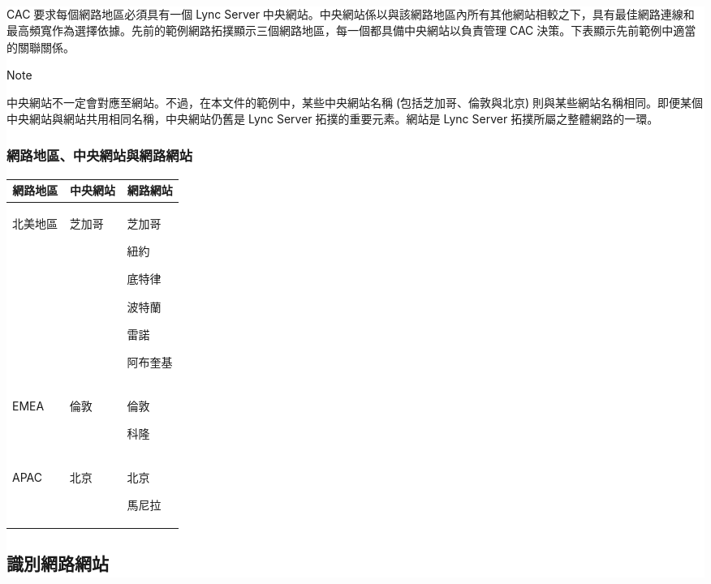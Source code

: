 CAC 要求每個網路地區必須具有一個 Lync Server 中央網站。中央網站係以與該網路地區內所有其他網站相較之下，具有最佳網路連線和最高頻寬作為選擇依據。先前的範例網路拓撲顯示三個網路地區，每一個都具備中央網站以負責管理 CAC 決策。下表顯示先前範例中適當的關聯關係。

> [!NOTE]  
> 中央網站不一定會對應至網站。不過，在本文件的範例中，某些中央網站名稱 (包括芝加哥、倫敦與北京) 則與某些網站名稱相同。即便某個中央網站與網站共用相同名稱，中央網站仍舊是 Lync Server 拓撲的重要元素。網站是 Lync Server 拓撲所屬之整體網路的一環。



### 網路地區、中央網站與網路網站

<table>
<colgroup>
<col style="width: 33%" />
<col style="width: 33%" />
<col style="width: 33%" />
</colgroup>
<thead>
<tr class="header">
<th>網路地區</th>
<th>中央網站</th>
<th>網路網站</th>
</tr>
</thead>
<tbody>
<tr class="odd">
<td><p>北美地區</p></td>
<td><p>芝加哥</p></td>
<td><p>芝加哥</p>
<p>紐約</p>
<p>底特律</p>
<p>波特蘭</p>
<p>雷諾</p>
<p>阿布奎基</p></td>
</tr>
<tr class="even">
<td><p>EMEA</p></td>
<td><p>倫敦</p></td>
<td><p>倫敦</p>
<p>科隆</p></td>
</tr>
<tr class="odd">
<td><p>APAC</p></td>
<td><p>北京</p></td>
<td><p>北京</p>
<p>馬尼拉</p></td>
</tr>
</tbody>
</table>


## 識別網路網站
